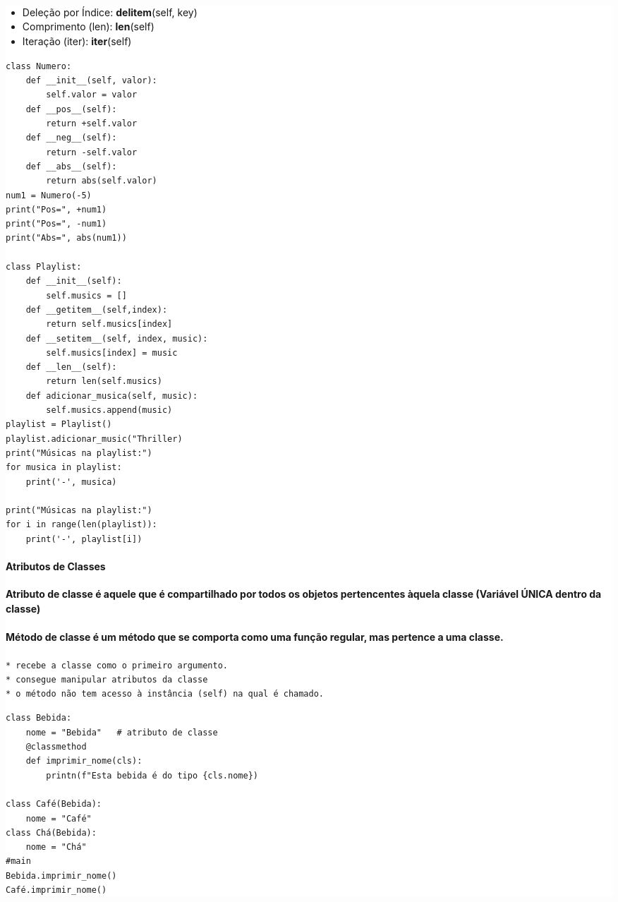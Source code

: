 - Deleção por Índice: __delitem__(self, key)
- Comprimento (len): __len__(self)
- Iteração (iter): __iter__(self)
```
class Numero:
    def __init__(self, valor):
        self.valor = valor
    def __pos__(self):
        return +self.valor
    def __neg__(self):
        return -self.valor
    def __abs__(self):
        return abs(self.valor)
num1 = Numero(-5)
print("Pos=", +num1)
print("Pos=", -num1)
print("Abs=", abs(num1))

class Playlist:
    def __init__(self):
        self.musics = []
    def __getitem__(self,index):
        return self.musics[index]
    def __setitem__(self, index, music):
        self.musics[index] = music
    def __len__(self):
        return len(self.musics)
    def adicionar_musica(self, music):
        self.musics.append(music)
playlist = Playlist()
playlist.adicionar_music("Thriller)
print("Músicas na playlist:")
for musica in playlist:
    print('-', musica)

print("Músicas na playlist:")
for i in range(len(playlist)):
    print('-', playlist[i])
```

#### Atributos de Classes
#### Atributo de classe é aquele que é compartilhado por todos os objetos pertencentes àquela classe (Variável ÚNICA dentro da classe)
#### Método de classe é um método que se comporta como uma função regular, mas pertence a uma classe.
    * recebe a classe como o primeiro argumento.
    * consegue manipular atributos da classe
    * o método não tem acesso à instância (self) na qual é chamado.
```
class Bebida:
    nome = "Bebida"   # atributo de classe
    @classmethod
    def imprimir_nome(cls):
        printn(f"Esta bebida é do tipo {cls.nome})

class Café(Bebida):
    nome = "Café"
class Chá(Bebida):
    nome = "Chá"
#main
Bebida.imprimir_nome()
Café.imprimir_nome()
```